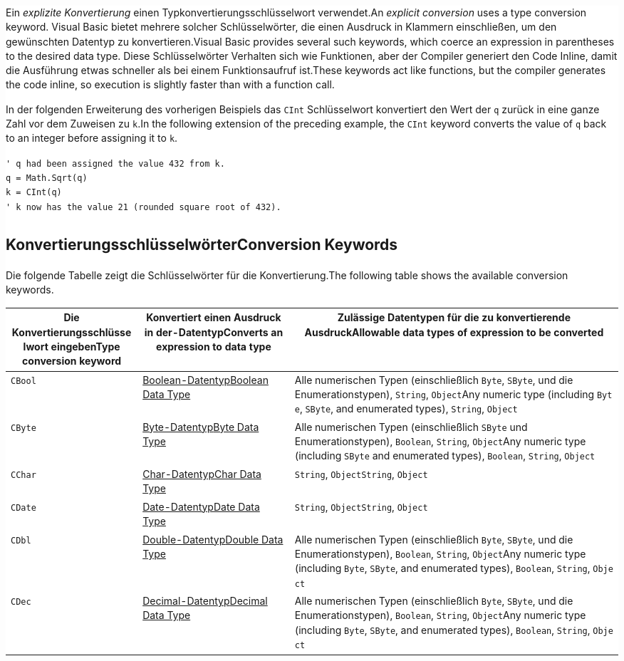  <span data-ttu-id="ec682-105">Ein *explizite Konvertierung* einen Typkonvertierungsschlüsselwort verwendet.</span><span class="sxs-lookup"><span data-stu-id="ec682-105">An *explicit conversion* uses a type conversion keyword.</span></span> <span data-ttu-id="ec682-106">Visual Basic bietet mehrere solcher Schlüsselwörter, die einen Ausdruck in Klammern einschließen, um den gewünschten Datentyp zu konvertieren.</span><span class="sxs-lookup"><span data-stu-id="ec682-106">Visual Basic provides several such keywords, which coerce an expression in parentheses to the desired data type.</span></span> <span data-ttu-id="ec682-107">Diese Schlüsselwörter Verhalten sich wie Funktionen, aber der Compiler generiert den Code Inline, damit die Ausführung etwas schneller als bei einem Funktionsaufruf ist.</span><span class="sxs-lookup"><span data-stu-id="ec682-107">These keywords act like functions, but the compiler generates the code inline, so execution is slightly faster than with a function call.</span></span>  
  
 <span data-ttu-id="ec682-108">In der folgenden Erweiterung des vorherigen Beispiels das `CInt` Schlüsselwort konvertiert den Wert der `q` zurück in eine ganze Zahl vor dem Zuweisen zu `k`.</span><span class="sxs-lookup"><span data-stu-id="ec682-108">In the following extension of the preceding example, the `CInt` keyword converts the value of `q` back to an integer before assigning it to `k`.</span></span>  
  
```  
' q had been assigned the value 432 from k.  
q = Math.Sqrt(q)  
k = CInt(q)  
' k now has the value 21 (rounded square root of 432).  
```  
  
## <a name="conversion-keywords"></a><span data-ttu-id="ec682-109">Konvertierungsschlüsselwörter</span><span class="sxs-lookup"><span data-stu-id="ec682-109">Conversion Keywords</span></span>  
 <span data-ttu-id="ec682-110">Die folgende Tabelle zeigt die Schlüsselwörter für die Konvertierung.</span><span class="sxs-lookup"><span data-stu-id="ec682-110">The following table shows the available conversion keywords.</span></span>  
  
|<span data-ttu-id="ec682-111">Die Konvertierungsschlüsselwort eingeben</span><span class="sxs-lookup"><span data-stu-id="ec682-111">Type conversion keyword</span></span>|<span data-ttu-id="ec682-112">Konvertiert einen Ausdruck in der-Datentyp</span><span class="sxs-lookup"><span data-stu-id="ec682-112">Converts an expression to data type</span></span>|<span data-ttu-id="ec682-113">Zulässige Datentypen für die zu konvertierende Ausdruck</span><span class="sxs-lookup"><span data-stu-id="ec682-113">Allowable data types of expression to be converted</span></span>|  
|---|---|---|  
|`CBool`|[<span data-ttu-id="ec682-114">Boolean-Datentyp</span><span class="sxs-lookup"><span data-stu-id="ec682-114">Boolean Data Type</span></span>](../../../../visual-basic/language-reference/data-types/boolean-data-type.md)|<span data-ttu-id="ec682-115">Alle numerischen Typen (einschließlich `Byte`, `SByte`, und die Enumerationstypen), `String`, `Object`</span><span class="sxs-lookup"><span data-stu-id="ec682-115">Any numeric type (including `Byte`, `SByte`, and enumerated types), `String`, `Object`</span></span>|  
|`CByte`|[<span data-ttu-id="ec682-116">Byte-Datentyp</span><span class="sxs-lookup"><span data-stu-id="ec682-116">Byte Data Type</span></span>](../../../../visual-basic/language-reference/data-types/byte-data-type.md)|<span data-ttu-id="ec682-117">Alle numerischen Typen (einschließlich `SByte` und Enumerationstypen), `Boolean`, `String`, `Object`</span><span class="sxs-lookup"><span data-stu-id="ec682-117">Any numeric type (including `SByte` and enumerated types), `Boolean`, `String`, `Object`</span></span>|  
|`CChar`|[<span data-ttu-id="ec682-118">Char-Datentyp</span><span class="sxs-lookup"><span data-stu-id="ec682-118">Char Data Type</span></span>](../../../../visual-basic/language-reference/data-types/char-data-type.md)|<span data-ttu-id="ec682-119">`String`, `Object`</span><span class="sxs-lookup"><span data-stu-id="ec682-119">`String`, `Object`</span></span>|  
|`CDate`|[<span data-ttu-id="ec682-120">Date-Datentyp</span><span class="sxs-lookup"><span data-stu-id="ec682-120">Date Data Type</span></span>](../../../../visual-basic/language-reference/data-types/date-data-type.md)|<span data-ttu-id="ec682-121">`String`, `Object`</span><span class="sxs-lookup"><span data-stu-id="ec682-121">`String`, `Object`</span></span>|  
|`CDbl`|[<span data-ttu-id="ec682-122">Double-Datentyp</span><span class="sxs-lookup"><span data-stu-id="ec682-122">Double Data Type</span></span>](../../../../visual-basic/language-reference/data-types/double-data-type.md)|<span data-ttu-id="ec682-123">Alle numerischen Typen (einschließlich `Byte`, `SByte`, und die Enumerationstypen), `Boolean`, `String`, `Object`</span><span class="sxs-lookup"><span data-stu-id="ec682-123">Any numeric type (including `Byte`, `SByte`, and enumerated types), `Boolean`, `String`, `Object`</span></span>|  
|`CDec`|[<span data-ttu-id="ec682-124">Decimal-Datentyp</span><span class="sxs-lookup"><span data-stu-id="ec682-124">Decimal Data Type</span></span>](../../../../visual-basic/language-reference/data-types/decimal-data-type.md)|<span data-ttu-id="ec682-125">Alle numerischen Typen (einschließlich `Byte`, `SByte`, und die Enumerationstypen), `Boolean`, `String`, `Object`</span><span class="sxs-lookup"><span data-stu-id="ec682-125">Any numeric type (including `Byte`, `SByte`, and enumerated types), `Boolean`, `String`, `Object`</span></span>|  